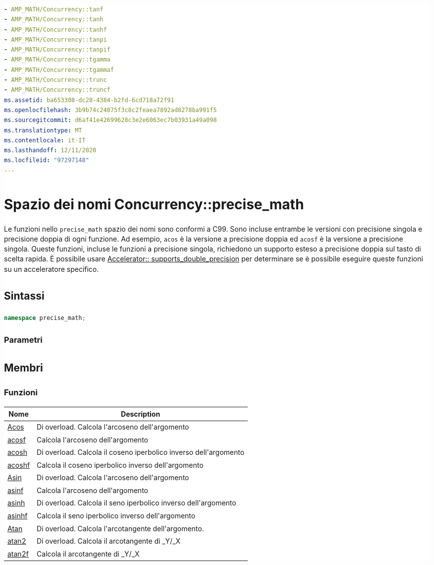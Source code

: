 ```yaml
- AMP_MATH/Concurrency::tanf
- AMP_MATH/Concurrency::tanh
- AMP_MATH/Concurrency::tanhf
- AMP_MATH/Concurrency::tanpi
- AMP_MATH/Concurrency::tanpif
- AMP_MATH/Concurrency::tgamma
- AMP_MATH/Concurrency::tgammaf
- AMP_MATH/Concurrency::trunc
- AMP_MATH/Concurrency::truncf
ms.assetid: ba653308-dc28-4384-b2fd-6cd718a72f91
ms.openlocfilehash: 3b9b74c24075f3c8c2feaea7892ad8278ba991f5
ms.sourcegitcommit: d6af41e42699628c3e2e6063ec7b03931a49a098
ms.translationtype: MT
ms.contentlocale: it-IT
ms.lasthandoff: 12/11/2020
ms.locfileid: "97297148"
---
```

# <a name="concurrencyprecise_math-namespace"></a>Spazio dei nomi Concurrency::precise_math

Le funzioni nello `precise_math` spazio dei nomi sono conformi a C99. Sono incluse entrambe le versioni con precisione singola e precisione doppia di ogni funzione. Ad esempio, `acos` è la versione a precisione doppia ed `acosf` è la versione a precisione singola. Queste funzioni, incluse le funzioni a precisione singola, richiedono un supporto esteso a precisione doppia sul tasto di scelta rapida. È possibile usare [Accelerator:: supports_double_precision](accelerator-class.md#supports_double_precision) per determinare se è possibile eseguire queste funzioni su un acceleratore specifico.

## <a name="syntax"></a>Sintassi

```cpp
namespace precise_math;
```

### <a name="parameters"></a>Parametri

## <a name="members"></a>Membri

### <a name="functions"></a>Funzioni

|Nome|Description|
|----------|-----------------|
|[Acos](concurrency-precise-math-namespace-functions.md#acos)|Di overload. Calcola l'arcoseno dell'argomento|
|[acosf](concurrency-precise-math-namespace-functions.md#acosf)|Calcola l'arcoseno dell'argomento|
|[acosh](concurrency-precise-math-namespace-functions.md#acosh)|Di overload. Calcola il coseno iperbolico inverso dell'argomento|
|[acoshf](concurrency-precise-math-namespace-functions.md#acoshf)|Calcola il coseno iperbolico inverso dell'argomento|
|[Asin](concurrency-precise-math-namespace-functions.md#asin)|Di overload. Calcola l'arcoseno dell'argomento|
|[asinf](concurrency-precise-math-namespace-functions.md#asinf)|Calcola l'arcoseno dell'argomento|
|[asinh](concurrency-precise-math-namespace-functions.md#asinh)|Di overload. Calcola il seno iperbolico inverso dell'argomento|
|[asinhf](concurrency-precise-math-namespace-functions.md#asinhf)|Calcola il seno iperbolico inverso dell'argomento|
|[Atan](concurrency-precise-math-namespace-functions.md#atan)|Di overload. Calcola l'arcotangente dell'argomento.|
|[atan2](concurrency-precise-math-namespace-functions.md#atan2)|Di overload. Calcola il arcotangente di _Y/_X|
|[atan2f](concurrency-precise-math-namespace-functions.md#atan2f)|Calcola il arcotangente di _Y/_X|